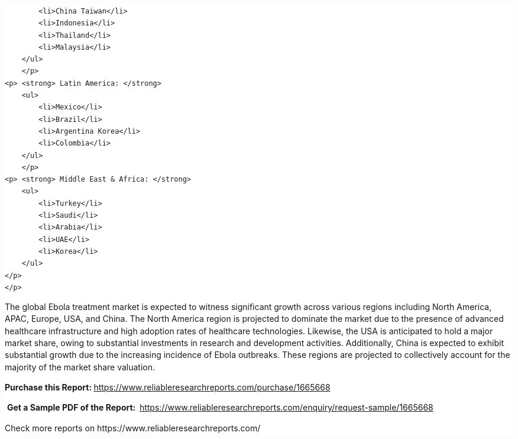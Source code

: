             <li>China Taiwan</li>
            <li>Indonesia</li>
            <li>Thailand</li>
            <li>Malaysia</li>
        </ul>
        </p> 
    <p> <strong> Latin America: </strong>
        <ul>
            <li>Mexico</li>
            <li>Brazil</li>
            <li>Argentina Korea</li>
            <li>Colombia</li>
        </ul>
        </p> 
    <p> <strong> Middle East & Africa: </strong>
        <ul>
            <li>Turkey</li>
            <li>Saudi</li>
            <li>Arabia</li>
            <li>UAE</li>
            <li>Korea</li>
        </ul>
    </p>
    </p>
<p><p>The global Ebola treatment market is expected to witness significant growth across various regions including North America, APAC, Europe, USA, and China. The North America region is projected to dominate the market due to the presence of advanced healthcare infrastructure and high adoption rates of healthcare technologies. Likewise, the USA is anticipated to hold a major market share, owing to substantial investments in research and development activities. Additionally, China is expected to exhibit substantial growth due to the increasing incidence of Ebola outbreaks. These regions are projected to collectively account for the majority of the market share valuation.</p></p>
<p><strong>Purchase this Report: </strong><a href="https://www.reliableresearchreports.com/purchase/1665668">https://www.reliableresearchreports.com/purchase/1665668</a></p>
<p>&nbsp;<strong>Get a Sample PDF of the Report:&nbsp;&nbsp;</strong><a href="https://www.reliableresearchreports.com/enquiry/request-sample/1665668">https://www.reliableresearchreports.com/enquiry/request-sample/1665668</a></p>
<p><strong></strong></p>
<p>Check more reports on https://www.reliableresearchreports.com/</p>